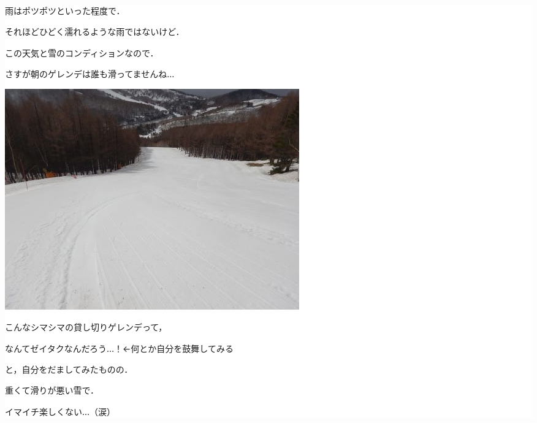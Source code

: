 


雨はポツポツといった程度で．


それほどひどく濡れるような雨ではないけど．


この天気と雪のコンディションなので．


さすが朝のゲレンデは誰も滑ってませんね…




![3638c0f599589de343fb0d8fe7ec1380.jpg](images/3638c0f599589de343fb0d8fe7ec1380.jpg)




こんなシマシマの貸し切りゲレンデって，


なんてゼイタクなんだろう…！←何とか自分を鼓舞してみる





と，自分をだましてみたものの．


重くて滑りが悪い雪で．


イマイチ楽しくない…（涙）



